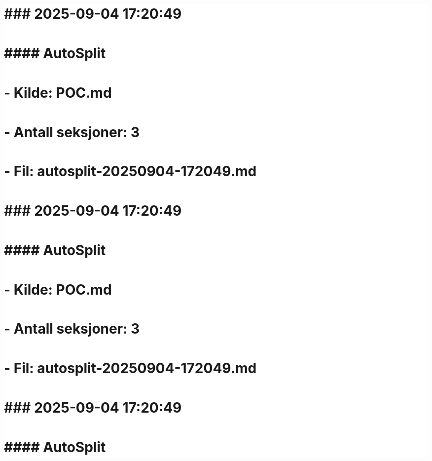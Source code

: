 #

# \### 2025-09-04 17:20:49

# \#### AutoSplit

# \- Kilde: POC.md

# \- Antall seksjoner: 3

# \- Fil: autosplit-20250904-172049.md

#

#

#

#

# \### 2025-09-04 17:20:49

# \#### AutoSplit

# \- Kilde: POC.md

# \- Antall seksjoner: 3

# \- Fil: autosplit-20250904-172049.md

#

#

#

#

# \### 2025-09-04 17:20:49

# \#### AutoSplit
